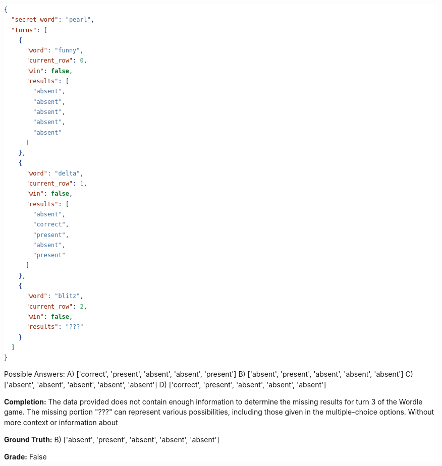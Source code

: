 ```json
{
  "secret_word": "pearl",
  "turns": [
    {
      "word": "funny",
      "current_row": 0,
      "win": false,
      "results": [
        "absent",
        "absent",
        "absent",
        "absent",
        "absent"
      ]
    },
    {
      "word": "delta",
      "current_row": 1,
      "win": false,
      "results": [
        "absent",
        "correct",
        "present",
        "absent",
        "present"
      ]
    },
    {
      "word": "blitz",
      "current_row": 2,
      "win": false,
      "results": "???"
    }
  ]
}
```

Possible Answers:
A) ['correct', 'present', 'absent', 'absent', 'present']
B) ['absent', 'present', 'absent', 'absent', 'absent']
C) ['absent', 'absent', 'absent', 'absent', 'absent']
D) ['correct', 'present', 'absent', 'absent', 'absent']


**Completion:**
 The data provided does not contain enough information to determine the missing results for turn 3 of the Wordle game. The missing portion "???" can represent various possibilities, including those given in the multiple-choice options. Without more context or information about

**Ground Truth:**
B) ['absent', 'present', 'absent', 'absent', 'absent']

**Grade:**
False
